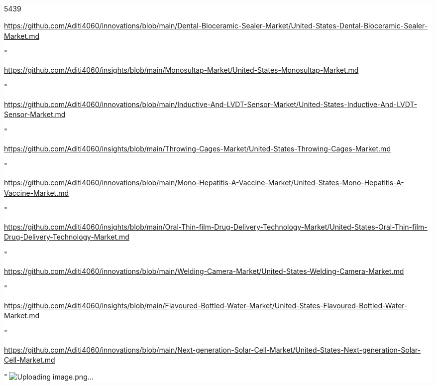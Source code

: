 5439</p><p><a href="https://github.com/Aditi4060/innovations/blob/main/Dental-Bioceramic-Sealer-Market/United-States-Dental-Bioceramic-Sealer-Market.md">https://github.com/Aditi4060/innovations/blob/main/Dental-Bioceramic-Sealer-Market/United-States-Dental-Bioceramic-Sealer-Market.md</a></p>"<p><a href="https://github.com/Aditi4060/insights/blob/main/Monosultap-Market/United-States-Monosultap-Market.md">https://github.com/Aditi4060/insights/blob/main/Monosultap-Market/United-States-Monosultap-Market.md</a></p>"<p><a href="https://github.com/Aditi4060/innovations/blob/main/Inductive-And-LVDT-Sensor-Market/United-States-Inductive-And-LVDT-Sensor-Market.md">https://github.com/Aditi4060/innovations/blob/main/Inductive-And-LVDT-Sensor-Market/United-States-Inductive-And-LVDT-Sensor-Market.md</a></p>"<p><a href="https://github.com/Aditi4060/insights/blob/main/Throwing-Cages-Market/United-States-Throwing-Cages-Market.md">https://github.com/Aditi4060/insights/blob/main/Throwing-Cages-Market/United-States-Throwing-Cages-Market.md</a></p>"<p><a href="https://github.com/Aditi4060/innovations/blob/main/Mono-Hepatitis-A-Vaccine-Market/United-States-Mono-Hepatitis-A-Vaccine-Market.md">https://github.com/Aditi4060/innovations/blob/main/Mono-Hepatitis-A-Vaccine-Market/United-States-Mono-Hepatitis-A-Vaccine-Market.md</a></p>"<p><a href="https://github.com/Aditi4060/insights/blob/main/Oral-Thin-film-Drug-Delivery-Technology-Market/United-States-Oral-Thin-film-Drug-Delivery-Technology-Market.md">https://github.com/Aditi4060/insights/blob/main/Oral-Thin-film-Drug-Delivery-Technology-Market/United-States-Oral-Thin-film-Drug-Delivery-Technology-Market.md</a></p>"<p><a href="https://github.com/Aditi4060/innovations/blob/main/Welding-Camera-Market/United-States-Welding-Camera-Market.md">https://github.com/Aditi4060/innovations/blob/main/Welding-Camera-Market/United-States-Welding-Camera-Market.md</a></p>"<p><a href="https://github.com/Aditi4060/insights/blob/main/Flavoured-Bottled-Water-Market/United-States-Flavoured-Bottled-Water-Market.md">https://github.com/Aditi4060/insights/blob/main/Flavoured-Bottled-Water-Market/United-States-Flavoured-Bottled-Water-Market.md</a></p>"<p><a href="https://github.com/Aditi4060/innovations/blob/main/Next-generation-Solar-Cell-Market/United-States-Next-generation-Solar-Cell-Market.md">https://github.com/Aditi4060/innovations/blob/main/Next-generation-Solar-Cell-Market/United-States-Next-generation-Solar-Cell-Market.md</a></p>"
![Uploading image.png…]()

